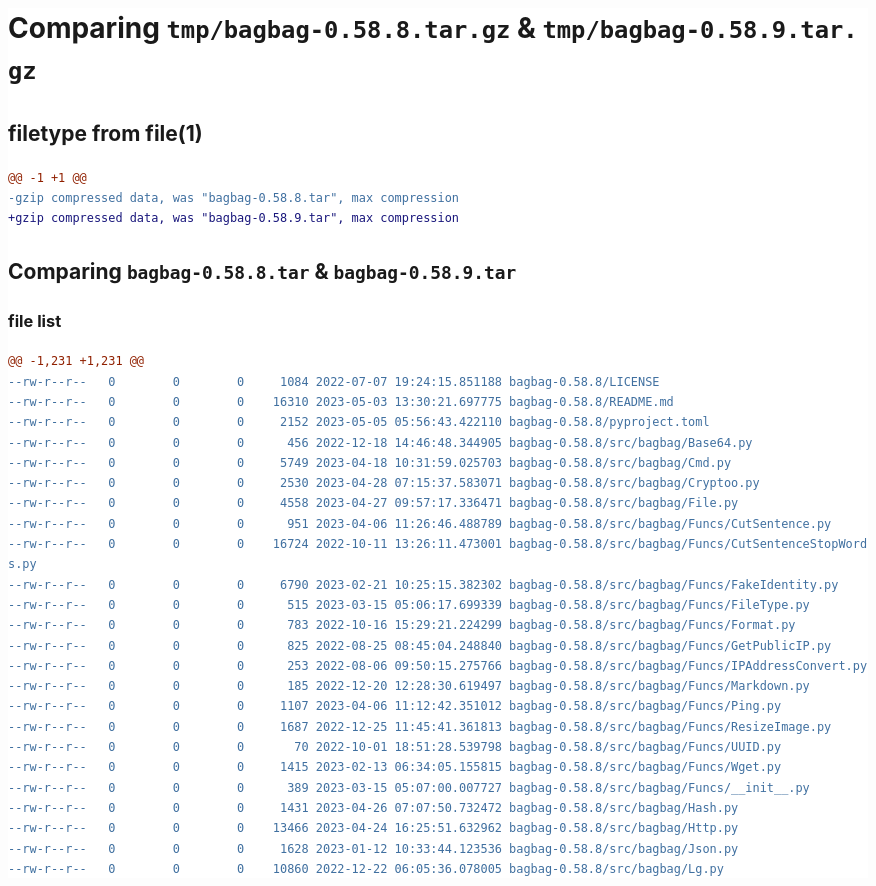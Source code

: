 # Comparing `tmp/bagbag-0.58.8.tar.gz` & `tmp/bagbag-0.58.9.tar.gz`

## filetype from file(1)

```diff
@@ -1 +1 @@
-gzip compressed data, was "bagbag-0.58.8.tar", max compression
+gzip compressed data, was "bagbag-0.58.9.tar", max compression
```

## Comparing `bagbag-0.58.8.tar` & `bagbag-0.58.9.tar`

### file list

```diff
@@ -1,231 +1,231 @@
--rw-r--r--   0        0        0     1084 2022-07-07 19:24:15.851188 bagbag-0.58.8/LICENSE
--rw-r--r--   0        0        0    16310 2023-05-03 13:30:21.697775 bagbag-0.58.8/README.md
--rw-r--r--   0        0        0     2152 2023-05-05 05:56:43.422110 bagbag-0.58.8/pyproject.toml
--rw-r--r--   0        0        0      456 2022-12-18 14:46:48.344905 bagbag-0.58.8/src/bagbag/Base64.py
--rw-r--r--   0        0        0     5749 2023-04-18 10:31:59.025703 bagbag-0.58.8/src/bagbag/Cmd.py
--rw-r--r--   0        0        0     2530 2023-04-28 07:15:37.583071 bagbag-0.58.8/src/bagbag/Cryptoo.py
--rw-r--r--   0        0        0     4558 2023-04-27 09:57:17.336471 bagbag-0.58.8/src/bagbag/File.py
--rw-r--r--   0        0        0      951 2023-04-06 11:26:46.488789 bagbag-0.58.8/src/bagbag/Funcs/CutSentence.py
--rw-r--r--   0        0        0    16724 2022-10-11 13:26:11.473001 bagbag-0.58.8/src/bagbag/Funcs/CutSentenceStopWords.py
--rw-r--r--   0        0        0     6790 2023-02-21 10:25:15.382302 bagbag-0.58.8/src/bagbag/Funcs/FakeIdentity.py
--rw-r--r--   0        0        0      515 2023-03-15 05:06:17.699339 bagbag-0.58.8/src/bagbag/Funcs/FileType.py
--rw-r--r--   0        0        0      783 2022-10-16 15:29:21.224299 bagbag-0.58.8/src/bagbag/Funcs/Format.py
--rw-r--r--   0        0        0      825 2022-08-25 08:45:04.248840 bagbag-0.58.8/src/bagbag/Funcs/GetPublicIP.py
--rw-r--r--   0        0        0      253 2022-08-06 09:50:15.275766 bagbag-0.58.8/src/bagbag/Funcs/IPAddressConvert.py
--rw-r--r--   0        0        0      185 2022-12-20 12:28:30.619497 bagbag-0.58.8/src/bagbag/Funcs/Markdown.py
--rw-r--r--   0        0        0     1107 2023-04-06 11:12:42.351012 bagbag-0.58.8/src/bagbag/Funcs/Ping.py
--rw-r--r--   0        0        0     1687 2022-12-25 11:45:41.361813 bagbag-0.58.8/src/bagbag/Funcs/ResizeImage.py
--rw-r--r--   0        0        0       70 2022-10-01 18:51:28.539798 bagbag-0.58.8/src/bagbag/Funcs/UUID.py
--rw-r--r--   0        0        0     1415 2023-02-13 06:34:05.155815 bagbag-0.58.8/src/bagbag/Funcs/Wget.py
--rw-r--r--   0        0        0      389 2023-03-15 05:07:00.007727 bagbag-0.58.8/src/bagbag/Funcs/__init__.py
--rw-r--r--   0        0        0     1431 2023-04-26 07:07:50.732472 bagbag-0.58.8/src/bagbag/Hash.py
--rw-r--r--   0        0        0    13466 2023-04-24 16:25:51.632962 bagbag-0.58.8/src/bagbag/Http.py
--rw-r--r--   0        0        0     1628 2023-01-12 10:33:44.123536 bagbag-0.58.8/src/bagbag/Json.py
--rw-r--r--   0        0        0    10860 2022-12-22 06:05:36.078005 bagbag-0.58.8/src/bagbag/Lg.py
```